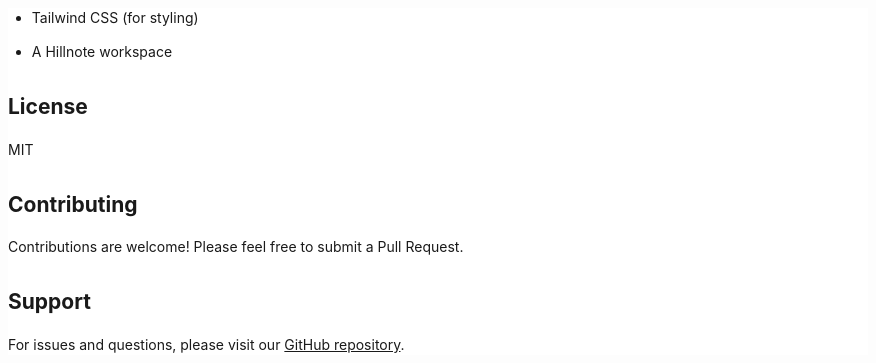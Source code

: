 -   Tailwind CSS (for styling)
    
-   A Hillnote workspace
    

## License

MIT

## Contributing

Contributions are welcome! Please feel free to submit a Pull Request.

## Support

For issues and questions, please visit our [GitHub repository](https://github.com/yourusername/hillnote-wiki).